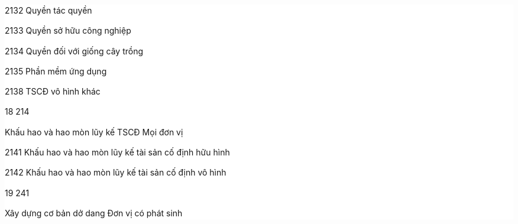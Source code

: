 



2132
Quyền tác quyền





2133
Quyền sở hữu công nghiệp





2134
Quyền đối với giống cây trồng





2135
Phần mềm ứng dụng





2138
TSCĐ vô hình khác










18
214

Khấu hao và hao mòn lũy kế TSCĐ
Mọi đơn vị




2141
Khấu hao và hao mòn lũy kế tài sản cố định hữu hình





2142
Khấu hao và hao mòn lũy kế tài sản cố định vô hình










19
241

Xây dựng cơ bản dở dang
Đơn vị có phát sinh
